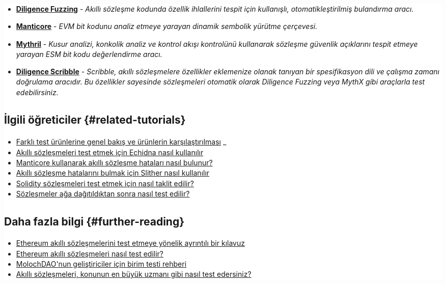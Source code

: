 - **[Diligence Fuzzing](https://consensys.net/diligence/fuzzing/)** - _Akıllı sözleşme kodunda özellik ihlallerini tespit için kullanışlı, otomatikleştirilmiş bulandırma aracı._

- **[Manticore](https://manticore.readthedocs.io/en/latest/index.html)** - _EVM bit kodunu analiz etmeye yarayan dinamik sembolik yürütme çerçevesi._

- **[Mythril](https://github.com/ConsenSys/mythril-classic)** - _Kusur analizi, konkolik analiz ve kontrol akışı kontrolünü kullanarak sözleşme güvenlik açıklarını tespit etmeye yarayan ESM bit kodu değerlendirme aracı._

- **[Diligence Scribble](https://consensys.net/diligence/scribble/)** - _Scribble, akıllı sözleşmelere özellikler eklemenize olanak tanıyan bir spesifikasyon dili ve çalışma zamanı doğrulama aracıdır. Bu özellikler sayesinde sözleşmeleri otomatik olarak Diligence Fuzzing veya MythX gibi araçlarla test edebilirsiniz._

## İlgili öğreticiler {#related-tutorials}

- [Farklı test ürünlerine genel bakış ve ürünlerin karşılaştırılması](/developers/tutorials/guide-to-smart-contract-security-tools/) \_
- [Akıllı sözleşmeleri test etmek için Echidna nasıl kullanılır](/developers/tutorials/how-to-use-echidna-to-test-smart-contracts/)
- [Manticore kullanarak akıllı sözleşme hataları nasıl bulunur?](/developers/tutorials/how-to-use-manticore-to-find-smart-contract-bugs/)
- [Akıllı sözleşme hatalarını bulmak için Slither nasıl kullanılır](/developers/tutorials/how-to-use-slither-to-find-smart-contract-bugs/)
- [Solidity sözleşmeleri test etmek için nasıl taklit edilir?](/developers/tutorials/how-to-mock-solidity-contracts-for-testing/)
- [Sözleşmeler ağa dağıtıldıktan sonra nasıl test edilir?](https://fulldecent.blogspot.com/2019/04/testing-deployed-ethereum-contracts.html)

## Daha fazla bilgi {#further-reading}

- [Ethereum akıllı sözleşmelerini test etmeye yönelik ayrıntılı bir kılavuz](https://iamdefinitelyahuman.medium.com/an-in-depth-guide-to-testing-ethereum-smart-contracts-2e41b2770297)
- [Ethereum akıllı sözleşmeleri nasıl test edilir?](https://betterprogramming.pub/how-to-test-ethereum-smart-contracts-35abc8fa199d)
- [MolochDAO'nun geliştiriciler için birim testi rehberi](https://github.com/MolochVentures/moloch/tree/4e786db8a4aa3158287e0935dcbc7b1e43416e38/test#moloch-testing-guide)
- [Akıllı sözleşmeleri, konunun en büyük uzmanı gibi nasıl test edersiniz?](https://forum.openzeppelin.com/t/test-smart-contracts-like-a-rockstar/1001)
